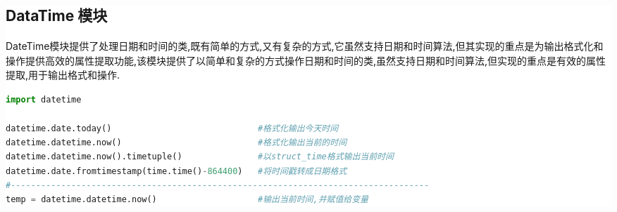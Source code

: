 ## DataTime 模块

DateTime模块提供了处理日期和时间的类,既有简单的方式,又有复杂的方式,它虽然支持日期和时间算法,但其实现的重点是为输出格式化和操作提供高效的属性提取功能,该模块提供了以简单和复杂的方式操作日期和时间的类,虽然支持日期和时间算法,但实现的重点是有效的属性提取,用于输出格式和操作.

```python
import datetime

datetime.date.today()                             #格式化输出今天时间
datetime.datetime.now()                           #格式化输出当前的时间
datetime.datetime.now().timetuple()               #以struct_time格式输出当前时间
datetime.date.fromtimestamp(time.time()-864400)   #将时间戳转成日期格式
#-----------------------------------------------------------------------------------
temp = datetime.datetime.now()                    #输出当前时间,并赋值给变量
